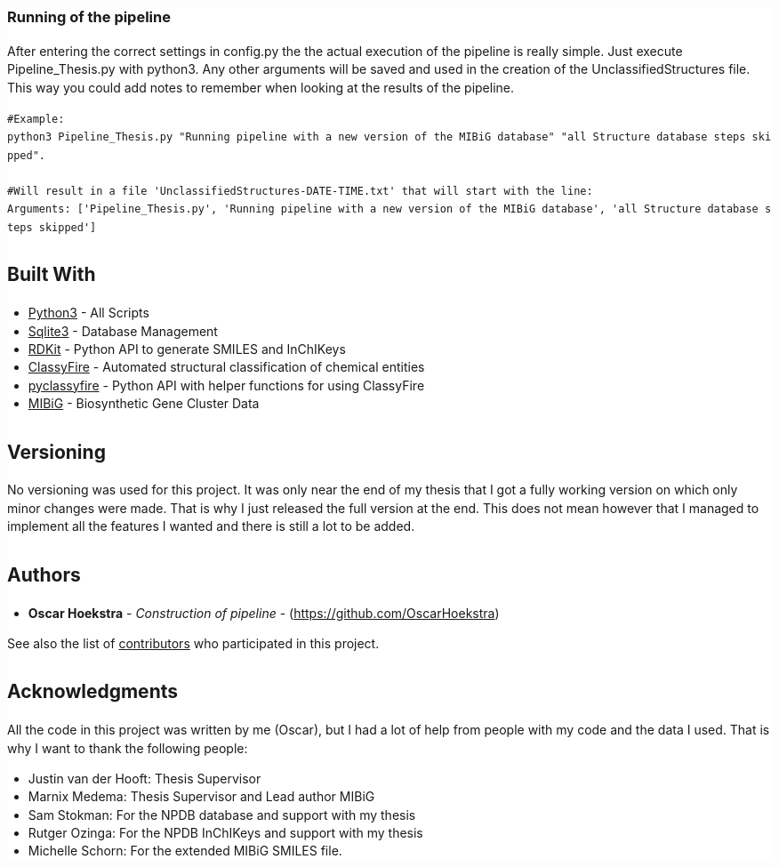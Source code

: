 ### Running of the pipeline

After entering the correct settings in config.py the the actual execution of the pipeline is really simple.
Just execute Pipeline_Thesis.py with python3. Any other arguments will be saved and used in the creation of the UnclassifiedStructures file. This way you could add notes to remember when looking at the results of the pipeline. 

```
#Example:
python3 Pipeline_Thesis.py "Running pipeline with a new version of the MIBiG database" "all Structure database steps skipped".

#Will result in a file 'UnclassifiedStructures-DATE-TIME.txt' that will start with the line:
Arguments: ['Pipeline_Thesis.py', 'Running pipeline with a new version of the MIBiG database', 'all Structure database steps skipped']
```

## Built With

* [Python3](https://www.python.org/) - All Scripts
* [Sqlite3](https://www.sqlite.org/index.html) - Database Management
* [RDKit](https://www.rdkit.org/docs/api-docs.html) - Python API to generate SMILES and InChIKeys
* [ClassyFire](http://classyfire.wishartlab.com/) - Automated structural classification of chemical entities
* [pyclassyfire](https://github.com/JamesJeffryes/pyclassyfire) - Python API with helper functions for using ClassyFire
* [MIBiG](https://mibig.secondarymetabolites.org/repository.html) - Biosynthetic Gene Cluster Data

## Versioning

No versioning was used for this project. It was only near the end of my thesis that I got a fully working version on which only minor changes were made. That is why I just released the full version at the end. This does not mean however that I managed to implement all the features I wanted and there is still a lot to be added.

## Authors

* **Oscar Hoekstra** - *Construction of pipeline* - (https://github.com/OscarHoekstra)

See also the list of [contributors](https://github.com/OscarHoekstra/Thesis_Bsc_Oscar/contributors) who participated in this project.

## Acknowledgments

All the code in this project was written by me (Oscar), but I had a lot of help from people with my code and the data I used. That is why I want to thank the following people:
* Justin van der Hooft: Thesis Supervisor
* Marnix Medema: Thesis Supervisor and Lead author MIBiG
* Sam Stokman: For the NPDB database and support with my thesis
* Rutger Ozinga: For the NPDB InChIKeys and support with my thesis
* Michelle Schorn: For the extended MIBiG SMILES file.

